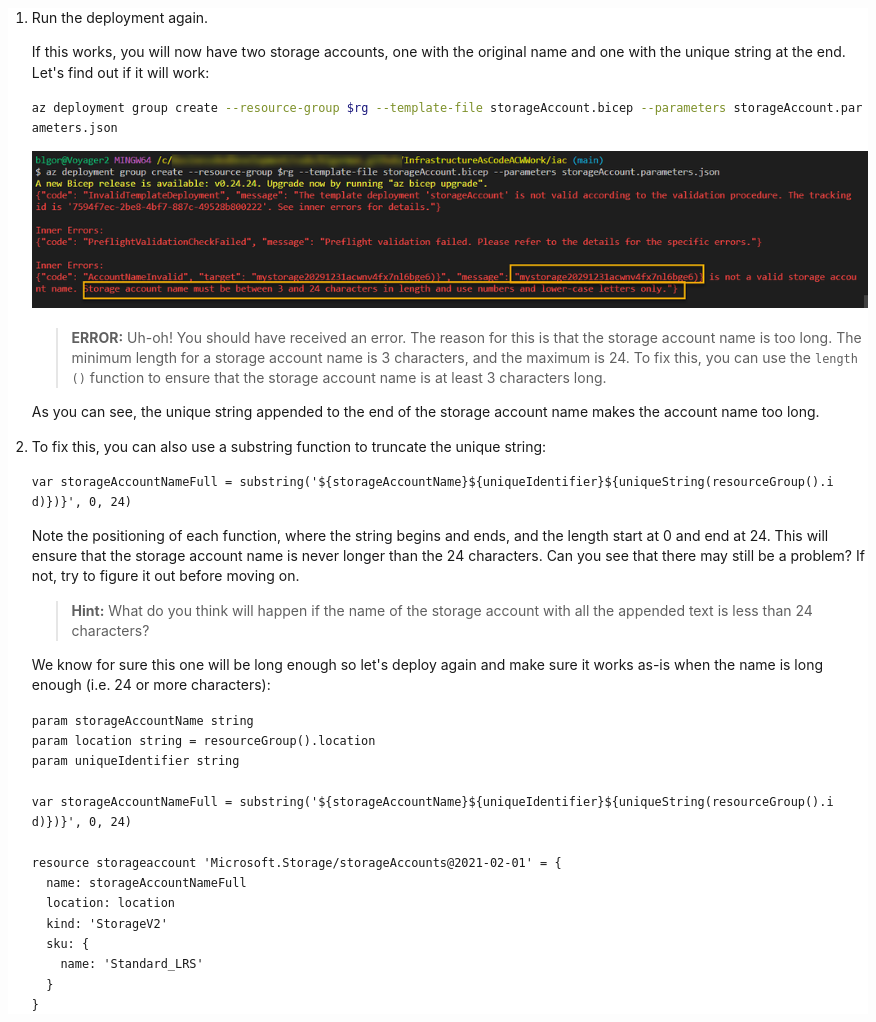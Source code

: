 1. Run the deployment again.  

    If this works, you will now have two storage accounts, one with the original name and one with the unique string at the end.  Let's find out if it will work:

    ```bash  
    az deployment group create --resource-group $rg --template-file storageAccount.bicep --parameters storageAccount.parameters.json
    ```  

    !["The deployment should fail for the storage account name being too long"](images/Part1-bicep/image0013-errorStorageAccountNameTooLong.png)  

    >**ERROR:** Uh-oh! You should have received an error.  The reason for this is that the storage account name is too long.  The minimum length for a storage account name is 3 characters, and the maximum is 24.  To fix this, you can use the `length()` function to ensure that the storage account name is at least 3 characters long.  

    As you can see, the unique string appended to the end of the storage account name makes the account name too long.  

1. To fix this, you can also use a substring function to truncate the unique string:

    ```bicep
    var storageAccountNameFull = substring('${storageAccountName}${uniqueIdentifier}${uniqueString(resourceGroup().id)})}', 0, 24)
    ```  

    Note the positioning of each function, where the string begins and ends, and the length start at 0 and end at 24.  This will ensure that the storage account name is never longer than the 24 characters.  Can you see that there may still be a problem?  If not, try to figure it out before moving on.

    >**Hint:** What do you think will happen if the name of the storage account with all the appended text is less than 24 characters?

    We know for sure this one will be long enough so let's deploy again and make sure it works as-is when the name is long enough (i.e. 24 or more characters):

    ```bicep
    param storageAccountName string
    param location string = resourceGroup().location
    param uniqueIdentifier string

    var storageAccountNameFull = substring('${storageAccountName}${uniqueIdentifier}${uniqueString(resourceGroup().id)})}', 0, 24)

    resource storageaccount 'Microsoft.Storage/storageAccounts@2021-02-01' = {
      name: storageAccountNameFull
      location: location
      kind: 'StorageV2'
      sku: {
        name: 'Standard_LRS'
      }
    }
    ```  
